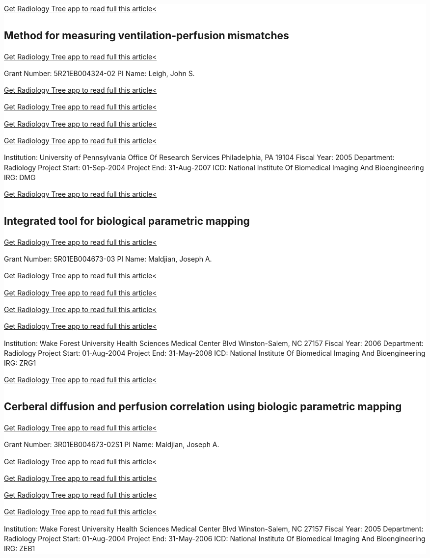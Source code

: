 [Get Radiology Tree app to read full this article<](https://clinicalpub.com/app)

## Method for measuring ventilation-perfusion mismatches

[Get Radiology Tree app to read full this article<](https://clinicalpub.com/app)

Grant Number: 5R21EB004324-02 PI Name: Leigh, John S.

[Get Radiology Tree app to read full this article<](https://clinicalpub.com/app)

[Get Radiology Tree app to read full this article<](https://clinicalpub.com/app)

[Get Radiology Tree app to read full this article<](https://clinicalpub.com/app)

[Get Radiology Tree app to read full this article<](https://clinicalpub.com/app)

Institution: University of Pennsylvania Office Of Research Services Philadelphia, PA 19104 Fiscal Year: 2005 Department: Radiology Project Start: 01-Sep-2004 Project End: 31-Aug-2007 ICD: National Institute Of Biomedical Imaging And Bioengineering IRG: DMG

[Get Radiology Tree app to read full this article<](https://clinicalpub.com/app)

## Integrated tool for biological parametric mapping

[Get Radiology Tree app to read full this article<](https://clinicalpub.com/app)

Grant Number: 5R01EB004673-03 PI Name: Maldjian, Joseph A.

[Get Radiology Tree app to read full this article<](https://clinicalpub.com/app)

[Get Radiology Tree app to read full this article<](https://clinicalpub.com/app)

[Get Radiology Tree app to read full this article<](https://clinicalpub.com/app)

[Get Radiology Tree app to read full this article<](https://clinicalpub.com/app)

Institution: Wake Forest University Health Sciences Medical Center Blvd Winston-Salem, NC 27157 Fiscal Year: 2006 Department: Radiology Project Start: 01-Aug-2004 Project End: 31-May-2008 ICD: National Institute Of Biomedical Imaging And Bioengineering IRG: ZRG1

[Get Radiology Tree app to read full this article<](https://clinicalpub.com/app)

## Cerberal diffusion and perfusion correlation using biologic parametric mapping

[Get Radiology Tree app to read full this article<](https://clinicalpub.com/app)

Grant Number: 3R01EB004673-02S1 PI Name: Maldjian, Joseph A.

[Get Radiology Tree app to read full this article<](https://clinicalpub.com/app)

[Get Radiology Tree app to read full this article<](https://clinicalpub.com/app)

[Get Radiology Tree app to read full this article<](https://clinicalpub.com/app)

[Get Radiology Tree app to read full this article<](https://clinicalpub.com/app)

Institution: Wake Forest University Health Sciences Medical Center Blvd Winston-Salem, NC 27157 Fiscal Year: 2005 Department: Radiology Project Start: 01-Aug-2004 Project End: 31-May-2006 ICD: National Institute Of Biomedical Imaging And Bioengineering IRG: ZEB1
